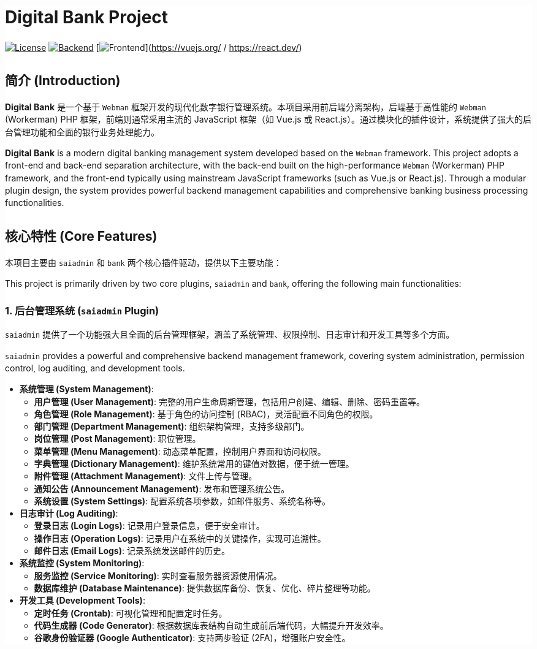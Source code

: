 # Digital Bank Project

[![License](https://img.shields.io/github/license/your-username/digital-bank)](https://github.com/your-username/digital-bank/blob/main/LICENSE)
[![Backend](https://img.shields.io/badge/Backend-Webman%20PHP-blue)](https://www.workerman.net/webman)
[![Frontend](https://img.shields.io/badge/Frontend-Vue%2FReact%20(Placeholder)-green)](https://vuejs.org/ / https://react.dev/)

## 简介 (Introduction)

**Digital Bank** 是一个基于 `Webman` 框架开发的现代化数字银行管理系统。本项目采用前后端分离架构，后端基于高性能的 `Webman` (Workerman) PHP 框架，前端则通常采用主流的 JavaScript 框架（如 Vue.js 或 React.js）。通过模块化的插件设计，系统提供了强大的后台管理功能和全面的银行业务处理能力。

**Digital Bank** is a modern digital banking management system developed based on the `Webman` framework. This project adopts a front-end and back-end separation architecture, with the back-end built on the high-performance `Webman` (Workerman) PHP framework, and the front-end typically using mainstream JavaScript frameworks (such as Vue.js or React.js). Through a modular plugin design, the system provides powerful backend management capabilities and comprehensive banking business processing functionalities.

## 核心特性 (Core Features)

本项目主要由 `saiadmin` 和 `bank` 两个核心插件驱动，提供以下主要功能：

This project is primarily driven by two core plugins, `saiadmin` and `bank`, offering the following main functionalities:

### 1. 后台管理系统 (`saiadmin` Plugin)

`saiadmin` 提供了一个功能强大且全面的后台管理框架，涵盖了系统管理、权限控制、日志审计和开发工具等多个方面。

`saiadmin` provides a powerful and comprehensive backend management framework, covering system administration, permission control, log auditing, and development tools.

*   **系统管理 (System Management)**:
    *   **用户管理 (User Management)**: 完整的用户生命周期管理，包括用户创建、编辑、删除、密码重置等。
    *   **角色管理 (Role Management)**: 基于角色的访问控制 (RBAC)，灵活配置不同角色的权限。
    *   **部门管理 (Department Management)**: 组织架构管理，支持多级部门。
    *   **岗位管理 (Post Management)**: 职位管理。
    *   **菜单管理 (Menu Management)**: 动态菜单配置，控制用户界面和访问权限。
    *   **字典管理 (Dictionary Management)**: 维护系统常用的键值对数据，便于统一管理。
    *   **附件管理 (Attachment Management)**: 文件上传与管理。
    *   **通知公告 (Announcement Management)**: 发布和管理系统公告。
    *   **系统设置 (System Settings)**: 配置系统各项参数，如邮件服务、系统名称等。
*   **日志审计 (Log Auditing)**:
    *   **登录日志 (Login Logs)**: 记录用户登录信息，便于安全审计。
    *   **操作日志 (Operation Logs)**: 记录用户在系统中的关键操作，实现可追溯性。
    *   **邮件日志 (Email Logs)**: 记录系统发送邮件的历史。
*   **系统监控 (System Monitoring)**:
    *   **服务监控 (Service Monitoring)**: 实时查看服务器资源使用情况。
    *   **数据库维护 (Database Maintenance)**: 提供数据库备份、恢复、优化、碎片整理等功能。
*   **开发工具 (Development Tools)**:
    *   **定时任务 (Crontab)**: 可视化管理和配置定时任务。
    *   **代码生成器 (Code Generator)**: 根据数据库表结构自动生成前后端代码，大幅提升开发效率。
    *   **谷歌身份验证器 (Google Authenticator)**: 支持两步验证 (2FA)，增强账户安全性。
